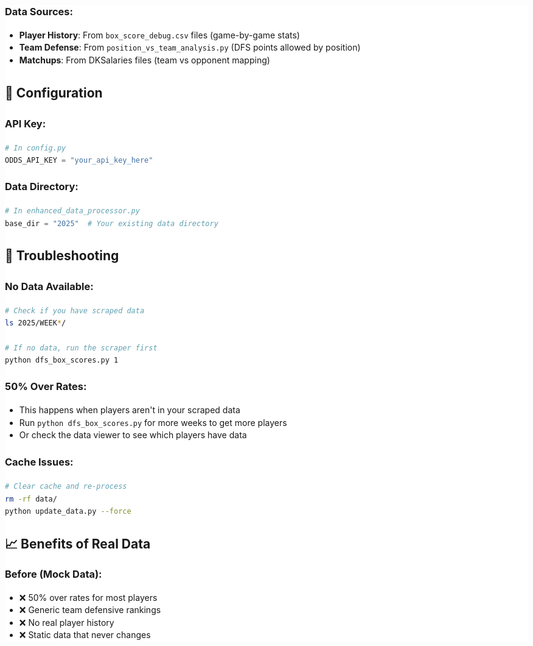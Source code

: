 ### Data Sources:
- **Player History**: From `box_score_debug.csv` files (game-by-game stats)
- **Team Defense**: From `position_vs_team_analysis.py` (DFS points allowed by position)
- **Matchups**: From DKSalaries files (team vs opponent mapping)

## 🔧 Configuration

### API Key:
```python
# In config.py
ODDS_API_KEY = "your_api_key_here"
```

### Data Directory:
```python
# In enhanced_data_processor.py
base_dir = "2025"  # Your existing data directory
```

## 🐛 Troubleshooting

### No Data Available:
```bash
# Check if you have scraped data
ls 2025/WEEK*/

# If no data, run the scraper first
python dfs_box_scores.py 1
```

### 50% Over Rates:
- This happens when players aren't in your scraped data
- Run `python dfs_box_scores.py` for more weeks to get more players
- Or check the data viewer to see which players have data

### Cache Issues:
```bash
# Clear cache and re-process
rm -rf data/
python update_data.py --force
```

## 📈 Benefits of Real Data

### Before (Mock Data):
- ❌ 50% over rates for most players
- ❌ Generic team defensive rankings
- ❌ No real player history
- ❌ Static data that never changes
